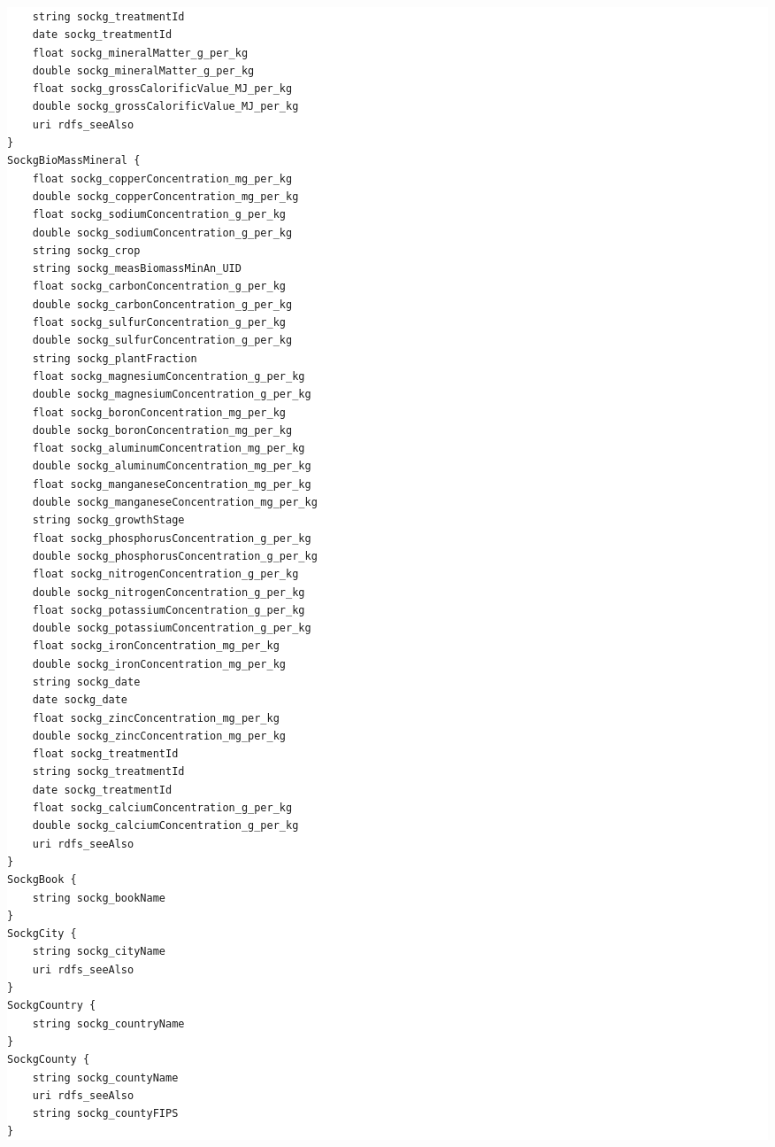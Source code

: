 ```mermaid
    string sockg_treatmentId  
    date sockg_treatmentId  
    float sockg_mineralMatter_g_per_kg  
    double sockg_mineralMatter_g_per_kg  
    float sockg_grossCalorificValue_MJ_per_kg  
    double sockg_grossCalorificValue_MJ_per_kg  
    uri rdfs_seeAlso  
}
SockgBioMassMineral {
    float sockg_copperConcentration_mg_per_kg  
    double sockg_copperConcentration_mg_per_kg  
    float sockg_sodiumConcentration_g_per_kg  
    double sockg_sodiumConcentration_g_per_kg  
    string sockg_crop  
    string sockg_measBiomassMinAn_UID  
    float sockg_carbonConcentration_g_per_kg  
    double sockg_carbonConcentration_g_per_kg  
    float sockg_sulfurConcentration_g_per_kg  
    double sockg_sulfurConcentration_g_per_kg  
    string sockg_plantFraction  
    float sockg_magnesiumConcentration_g_per_kg  
    double sockg_magnesiumConcentration_g_per_kg  
    float sockg_boronConcentration_mg_per_kg  
    double sockg_boronConcentration_mg_per_kg  
    float sockg_aluminumConcentration_mg_per_kg  
    double sockg_aluminumConcentration_mg_per_kg  
    float sockg_manganeseConcentration_mg_per_kg  
    double sockg_manganeseConcentration_mg_per_kg  
    string sockg_growthStage  
    float sockg_phosphorusConcentration_g_per_kg  
    double sockg_phosphorusConcentration_g_per_kg  
    float sockg_nitrogenConcentration_g_per_kg  
    double sockg_nitrogenConcentration_g_per_kg  
    float sockg_potassiumConcentration_g_per_kg  
    double sockg_potassiumConcentration_g_per_kg  
    float sockg_ironConcentration_mg_per_kg  
    double sockg_ironConcentration_mg_per_kg  
    string sockg_date  
    date sockg_date  
    float sockg_zincConcentration_mg_per_kg  
    double sockg_zincConcentration_mg_per_kg  
    float sockg_treatmentId  
    string sockg_treatmentId  
    date sockg_treatmentId  
    float sockg_calciumConcentration_g_per_kg  
    double sockg_calciumConcentration_g_per_kg  
    uri rdfs_seeAlso  
}
SockgBook {
    string sockg_bookName  
}
SockgCity {
    string sockg_cityName  
    uri rdfs_seeAlso  
}
SockgCountry {
    string sockg_countryName  
}
SockgCounty {
    string sockg_countyName  
    uri rdfs_seeAlso  
    string sockg_countyFIPS  
}
```